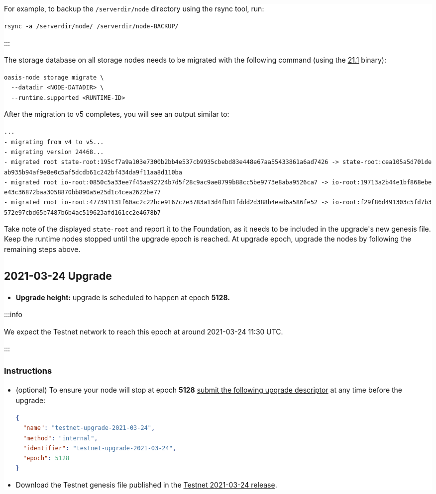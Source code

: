 For example, to backup the `/serverdir/node` directory using the rsync tool, run:

```
rsync -a /serverdir/node/ /serverdir/node-BACKUP/
```

:::

The storage database on all storage nodes needs to be migrated with the following command (using the [21.1](https://github.com/oasisprotocol/oasis-core/releases/tag/v21.1) binary):

```
oasis-node storage migrate \
  --datadir <NODE-DATADIR> \
  --runtime.supported <RUNTIME-ID>
```

After the migration to v5 completes, you will see an output similar to:

```
...
- migrating from v4 to v5...
- migrating version 24468...
- migrated root state-root:195cf7a9a103e7300b2bb4e537cb9935cbebd83e448e67aa55433861a6ad7426 -> state-root:cea105a5d701deab935b94af9e8e0c5af5dcdb61c242bf434da9f11aa8d110ba
- migrated root io-root:0850c5a33ee7f45aa92724b7d5f28c9ac9ae8799b88cc5be9773e8aba9526ca7 -> io-root:19713a2b44e1bf868ebee43c36872baa3058870bb890a5e25d1c4cea2622be77
- migrated root io-root:477391131f60ac2c22bce9167c7e3783a13d4fb81fddd2d388b4ead6a586fe52 -> io-root:f29f86d491303c5fd7b3572e97cbd65b7487b6b4ac519623afd161cc2e4678b7
```

Take note of the displayed `state-root` and report it to the Foundation, as it needs to be included in the upgrade's new genesis file. Keep the runtime nodes stopped until the upgrade epoch is reached. At upgrade epoch, upgrade the nodes by following the remaining steps above.

## 2021-03-24 Upgrade

* **Upgrade height:** upgrade is scheduled to happen at epoch **5128.**

:::info

We expect the Testnet network to reach this epoch at around 2021-03-24 11:30 UTC.

:::

### Instructions

*   (optional) To ensure your node will stop at epoch **5128** [submit the following upgrade descriptor](https://github.com/oasisprotocol/cli/blob/master/docs/network.md#governance-create-proposal) at any time before the upgrade:

    ```json
    {
      "name": "testnet-upgrade-2021-03-24",
      "method": "internal",
      "identifier": "testnet-upgrade-2021-03-24",
      "epoch": 5128
    }
    ```
* Download the Testnet genesis file published in the [Testnet 2021-03-24 release](https://github.com/oasisprotocol/testnet-artifacts/releases/tag/2021-03-24).

